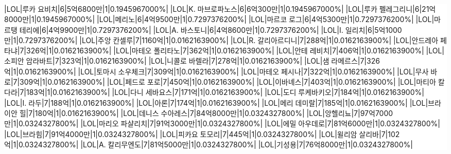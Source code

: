 |LOL|루카 요비치|6|5억6800만|1|0.1945967000%|
|LOL|K. 마브로파노스|6|6억300만|1|0.1945967000%|
|LOL|루카 펠레그리니|6|21억8000만|1|0.1945967000%|
|LOL|메리노|6|4억9500만|1|0.7297376200%|
|LOL|마르코 로그|6|4억5300만|1|0.7297376200%|
|LOL|마르탱 테리에|6|4억9900만|1|0.7297376200%|
|LOL|A. 바스토니|6|4억8600만|1|0.7297376200%|
|LOL|I. 일리치|6|5억1000만|1|0.7297376200%|
|LOL|주앙 칸셀루|7|1160억|1|0.0162163900%|
|LOL|R. 갈리아르디니|7|288억|1|0.0162163900%|
|LOL|안드레아 페타냐|7|326억|1|0.0162163900%|
|LOL|마테오 폴리타노|7|362억|1|0.0162163900%|
|LOL|안테 레비치|7|406억|1|0.0162163900%|
|LOL|소피안 암라바트|7|323억|1|0.0162163900%|
|LOL|니콜로 바렐라|7|278억|1|0.0162163900%|
|LOL|샘 라메르스|7|326억|1|0.0162163900%|
|LOL|토마시 소우체크|7|309억|1|0.0162163900%|
|LOL|마테오 페시나|7|322억|1|0.0162163900%|
|LOL|무사 바로|7|309억|1|0.0162163900%|
|LOL|페드로 포로|7|450억|1|0.0162163900%|
|LOL|이바녜스|7|403억|1|0.0162163900%|
|LOL|마티아 칼다라|7|183억|1|0.0162163900%|
|LOL|다니 세바요스|7|171억|1|0.0162163900%|
|LOL|도디 루케바키오|7|184억|1|0.0162163900%|
|LOL|I. 라두|7|188억|1|0.0162163900%|
|LOL|아론|7|174억|1|0.0162163900%|
|LOL|메리 데미랄|7|185억|1|0.0162163900%|
|LOL|브라이안 힐|7|180억|1|0.0162163900%|
|LOL|데니스 수아레스|7|84억8000만|1|0.0324327800%|
|LOL|앙헬리뇨|7|97억7000만|1|0.0324327800%|
|LOL|마리오 파샬리치|7|91억3000만|1|0.0324327800%|
|LOL|에밀 아우데로|7|81억6000만|1|0.0324327800%|
|LOL|브라힘|7|91억4000만|1|0.0324327800%|
|LOL|피카요 토모리|7|445억|1|0.0324327800%|
|LOL|윌리암 살리바|7|102억|1|0.0324327800%|
|LOL|A. 칼리무엔도|7|81억5000만|1|0.0324327800%|
|LOL|기성용|7|76억8000만|1|0.0324327800%|